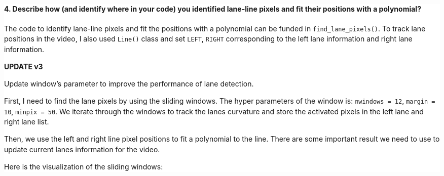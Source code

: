 
#### 4. Describe how (and identify where in your code) you identified lane-line pixels and fit their positions with a polynomial?

The code to identify lane-line pixels and fit the positions with a polynomial can be funded in `find_lane_pixels()`. To track lane positions in the video, I also used `Line()` class and set `LEFT`, `RIGHT` corresponding to the left lane information and right lane information.

**UPDATE v3**

Update window’s parameter to improve the performance of lane detection.

First, I need to find the lane pixels by using the sliding windows. The hyper parameters of the window is: `nwindows = 12`, `margin = 10`, `minpix = 50`. We iterate through the windows to track the lanes curvature and store the activated pixels in the left lane and right lane list.

Then, we use the left and right line pixel positions to fit a polynomial to the line. There are some important result we need to use to update current lanes information for the video.

Here is the visualization of the sliding windows:
